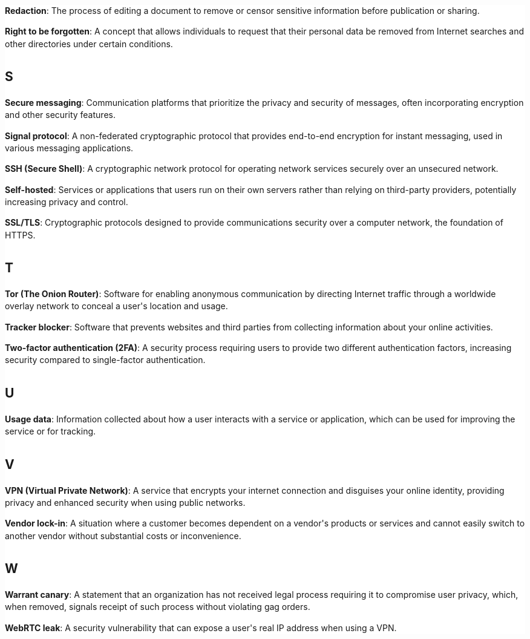 **Redaction**: The process of editing a document to remove or censor sensitive information before publication or sharing.

**Right to be forgotten**: A concept that allows individuals to request that their personal data be removed from Internet searches and other directories under certain conditions.

## S

**Secure messaging**: Communication platforms that prioritize the privacy and security of messages, often incorporating encryption and other security features.

**Signal protocol**: A non-federated cryptographic protocol that provides end-to-end encryption for instant messaging, used in various messaging applications.

**SSH (Secure Shell)**: A cryptographic network protocol for operating network services securely over an unsecured network.

**Self-hosted**: Services or applications that users run on their own servers rather than relying on third-party providers, potentially increasing privacy and control.

**SSL/TLS**: Cryptographic protocols designed to provide communications security over a computer network, the foundation of HTTPS.

## T

**Tor (The Onion Router)**: Software for enabling anonymous communication by directing Internet traffic through a worldwide overlay network to conceal a user's location and usage.

**Tracker blocker**: Software that prevents websites and third parties from collecting information about your online activities.

**Two-factor authentication (2FA)**: A security process requiring users to provide two different authentication factors, increasing security compared to single-factor authentication.

## U

**Usage data**: Information collected about how a user interacts with a service or application, which can be used for improving the service or for tracking.

## V

**VPN (Virtual Private Network)**: A service that encrypts your internet connection and disguises your online identity, providing privacy and enhanced security when using public networks.

**Vendor lock-in**: A situation where a customer becomes dependent on a vendor's products or services and cannot easily switch to another vendor without substantial costs or inconvenience.

## W

**Warrant canary**: A statement that an organization has not received legal process requiring it to compromise user privacy, which, when removed, signals receipt of such process without violating gag orders.

**WebRTC leak**: A security vulnerability that can expose a user's real IP address when using a VPN.
